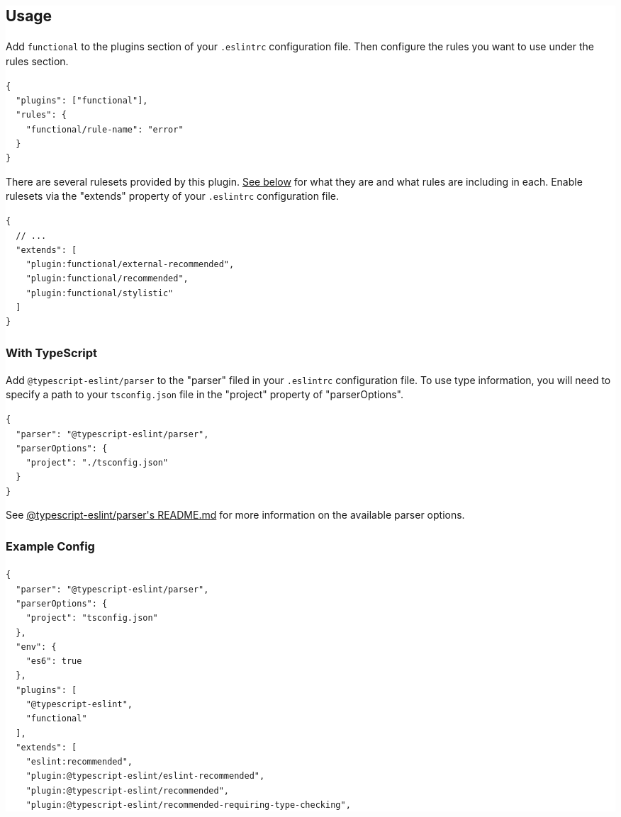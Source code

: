 ## Usage

Add `functional` to the plugins section of your `.eslintrc` configuration file. Then configure the rules you want to use under the rules section.

```jsonc
{
  "plugins": ["functional"],
  "rules": {
    "functional/rule-name": "error"
  }
}
```

There are several rulesets provided by this plugin.
[See below](#rulesets) for what they are and what rules are including in each.
Enable rulesets via the "extends" property of your `.eslintrc` configuration file.

```jsonc
{
  // ...
  "extends": [
    "plugin:functional/external-recommended",
    "plugin:functional/recommended",
    "plugin:functional/stylistic"
  ]
}
```

### With TypeScript

Add `@typescript-eslint/parser` to the "parser" filed in your `.eslintrc` configuration file.
To use type information, you will need to specify a path to your `tsconfig.json` file in the "project" property of "parserOptions".

```jsonc
{
  "parser": "@typescript-eslint/parser",
  "parserOptions": {
    "project": "./tsconfig.json"
  }
}
```

See [@typescript-eslint/parser's README.md](https://github.com/typescript-eslint/typescript-eslint/tree/master/packages/parser#readme) for more information on the available parser options.

### Example Config

```jsonc
{
  "parser": "@typescript-eslint/parser",
  "parserOptions": {
    "project": "tsconfig.json"
  },
  "env": {
    "es6": true
  },
  "plugins": [
    "@typescript-eslint",
    "functional"
  ],
  "extends": [
    "eslint:recommended",
    "plugin:@typescript-eslint/eslint-recommended",
    "plugin:@typescript-eslint/recommended",
    "plugin:@typescript-eslint/recommended-requiring-type-checking",
```